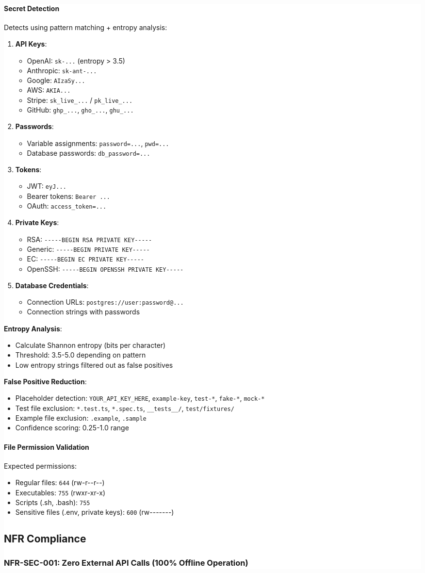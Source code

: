 #### Secret Detection

Detects using pattern matching + entropy analysis:

1. **API Keys**:
   - OpenAI: `sk-...` (entropy > 3.5)
   - Anthropic: `sk-ant-...`
   - Google: `AIzaSy...`
   - AWS: `AKIA...`
   - Stripe: `sk_live_...` / `pk_live_...`
   - GitHub: `ghp_...`, `gho_...`, `ghu_...`

2. **Passwords**:
   - Variable assignments: `password=...`, `pwd=...`
   - Database passwords: `db_password=...`

3. **Tokens**:
   - JWT: `eyJ...`
   - Bearer tokens: `Bearer ...`
   - OAuth: `access_token=...`

4. **Private Keys**:
   - RSA: `-----BEGIN RSA PRIVATE KEY-----`
   - Generic: `-----BEGIN PRIVATE KEY-----`
   - EC: `-----BEGIN EC PRIVATE KEY-----`
   - OpenSSH: `-----BEGIN OPENSSH PRIVATE KEY-----`

5. **Database Credentials**:
   - Connection URLs: `postgres://user:password@...`
   - Connection strings with passwords

**Entropy Analysis**:
- Calculate Shannon entropy (bits per character)
- Threshold: 3.5-5.0 depending on pattern
- Low entropy strings filtered out as false positives

**False Positive Reduction**:
- Placeholder detection: `YOUR_API_KEY_HERE`, `example-key`, `test-*`, `fake-*`, `mock-*`
- Test file exclusion: `*.test.ts`, `*.spec.ts`, `__tests__/`, `test/fixtures/`
- Example file exclusion: `.example`, `.sample`
- Confidence scoring: 0.25-1.0 range

#### File Permission Validation

Expected permissions:
- Regular files: `644` (rw-r--r--)
- Executables: `755` (rwxr-xr-x)
- Scripts (.sh, .bash): `755`
- Sensitive files (.env, private keys): `600` (rw-------)

## NFR Compliance

### NFR-SEC-001: Zero External API Calls (100% Offline Operation)
